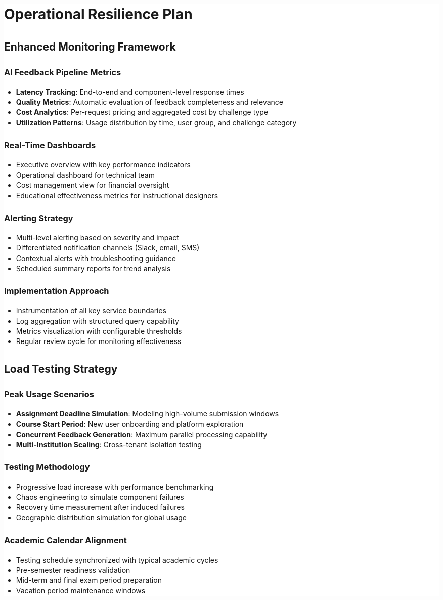 # Operational Resilience Plan

## Enhanced Monitoring Framework

### AI Feedback Pipeline Metrics
- **Latency Tracking**: End-to-end and component-level response times
- **Quality Metrics**: Automatic evaluation of feedback completeness and relevance
- **Cost Analytics**: Per-request pricing and aggregated cost by challenge type
- **Utilization Patterns**: Usage distribution by time, user group, and challenge category

### Real-Time Dashboards
- Executive overview with key performance indicators
- Operational dashboard for technical team
- Cost management view for financial oversight
- Educational effectiveness metrics for instructional designers

### Alerting Strategy
- Multi-level alerting based on severity and impact
- Differentiated notification channels (Slack, email, SMS)
- Contextual alerts with troubleshooting guidance
- Scheduled summary reports for trend analysis

### Implementation Approach
- Instrumentation of all key service boundaries
- Log aggregation with structured query capability
- Metrics visualization with configurable thresholds
- Regular review cycle for monitoring effectiveness

## Load Testing Strategy

### Peak Usage Scenarios
- **Assignment Deadline Simulation**: Modeling high-volume submission windows
- **Course Start Period**: New user onboarding and platform exploration
- **Concurrent Feedback Generation**: Maximum parallel processing capability
- **Multi-Institution Scaling**: Cross-tenant isolation testing

### Testing Methodology
- Progressive load increase with performance benchmarking
- Chaos engineering to simulate component failures
- Recovery time measurement after induced failures
- Geographic distribution simulation for global usage

### Academic Calendar Alignment
- Testing schedule synchronized with typical academic cycles
- Pre-semester readiness validation
- Mid-term and final exam period preparation
- Vacation period maintenance windows
